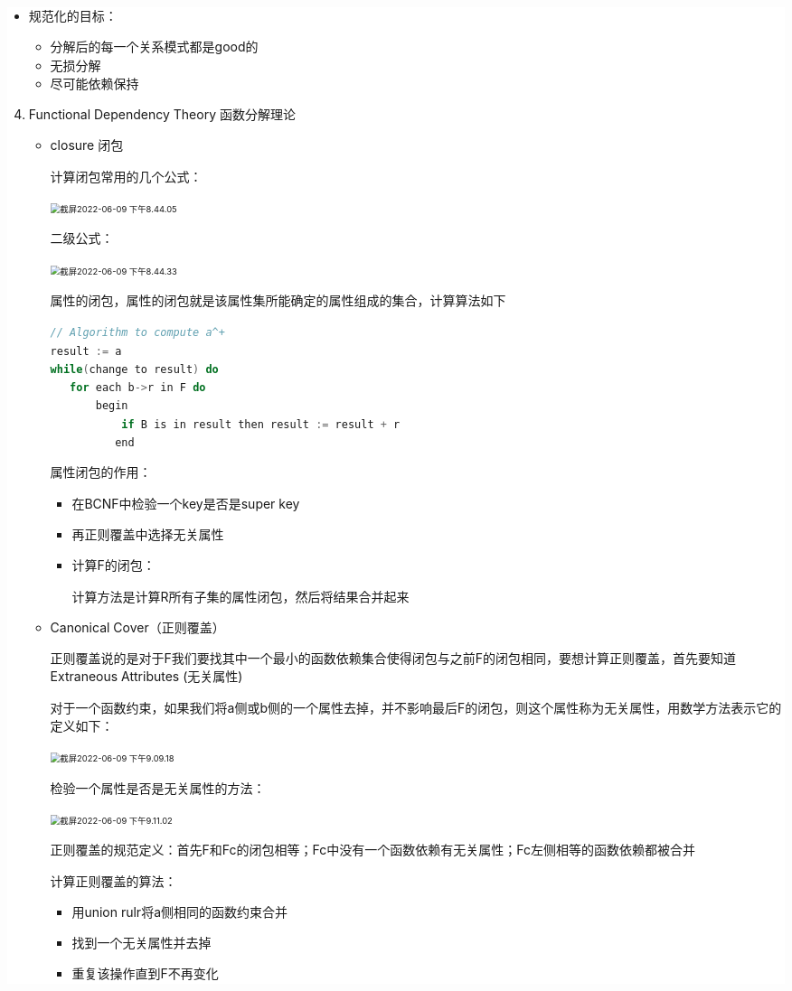    * 规范化的目标：

     * 分解后的每一个关系模式都是good的
     * 无损分解
     * 尽可能依赖保持

4. Functional Dependency Theory 函数分解理论

   * closure 闭包

     计算闭包常用的几个公式：

     <img src="https://whm-image.oss-cn-beijing.aliyuncs.com/img/202206261347189.png" alt="截屏2022-06-09 下午8.44.05" style="zoom:67%;" />

     二级公式：

     <img src="https://whm-image.oss-cn-beijing.aliyuncs.com/img/202206261347816.png" alt="截屏2022-06-09 下午8.44.33" style="zoom:67%;" />

     属性的闭包，属性的闭包就是该属性集所能确定的属性组成的集合，计算算法如下

     ```java
     // Algorithm to compute a^+
     result := a
     while(change to result) do
       	for each b->r in F do
           	begin 
           		if B is in result then result := result + r
               end
     ```

     属性闭包的作用：

     * 在BCNF中检验一个key是否是super key

     * 再正则覆盖中选择无关属性

     * 计算F的闭包：

       计算方法是计算R所有子集的属性闭包，然后将结果合并起来

   * Canonical Cover（正则覆盖）

     正则覆盖说的是对于F我们要找其中一个最小的函数依赖集合使得闭包与之前F的闭包相同，要想计算正则覆盖，首先要知道Extraneous Attributes (无关属性)

     对于一个函数约束，如果我们将a侧或b侧的一个属性去掉，并不影响最后F的闭包，则这个属性称为无关属性，用数学方法表示它的定义如下：

     <img src="https://whm-image.oss-cn-beijing.aliyuncs.com/img/202206261347763.png" alt="截屏2022-06-09 下午9.09.18" style="zoom:67%;" />

     检验一个属性是否是无关属性的方法：

     <img src="https://whm-image.oss-cn-beijing.aliyuncs.com/img/202206261347298.png" alt="截屏2022-06-09 下午9.11.02" style="zoom:67%;" />

     正则覆盖的规范定义：首先F和Fc的闭包相等；Fc中没有一个函数依赖有无关属性；Fc左侧相等的函数依赖都被合并

     计算正则覆盖的算法：

     * 用union rulr将a侧相同的函数约束合并

     * 找到一个无关属性并去掉
     * 重复该操作直到F不再变化
